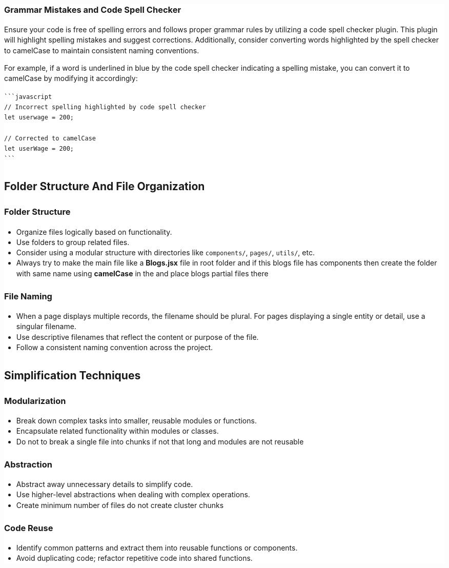### Grammar Mistakes and Code Spell Checker

Ensure your code is free of spelling errors and follows proper grammar rules by utilizing a code spell checker plugin. This plugin will highlight spelling mistakes and suggest corrections. Additionally, consider converting words highlighted by the spell checker to camelCase to maintain consistent naming conventions.

For example, if a word is underlined in blue by the code spell checker indicating a spelling mistake, you can convert it to camelCase by modifying it accordingly:

	```javascript
	// Incorrect spelling highlighted by code spell checker
	let userwage = 200;

	// Corrected to camelCase
	let userWage = 200;
	```

## Folder Structure And File Organization

### Folder Structure
- Organize files logically based on functionality.
- Use folders to group related files.
- Consider using a modular structure with directories like `components/`, `pages/`, `utils/`, etc.
- Always try to make the main file like a **Blogs.jsx** file in root folder and if  this blogs file has components then create the folder with same name using **camelCase** in the and place blogs partial files there

### File Naming
- When a page displays multiple records, the filename should be plural. For pages displaying a single entity or detail, use a singular filename.
- Use descriptive filenames that reflect the content or purpose of the file.
- Follow a consistent naming convention across the project.

## Simplification Techniques

### Modularization
- Break down complex tasks into smaller, reusable modules or functions.
- Encapsulate related functionality within modules or classes.
- Do not to break a single file into chunks if not that long and modules are not reusable

### Abstraction
- Abstract away unnecessary details to simplify code.
- Use higher-level abstractions when dealing with complex operations.
- Create minimum number of files do not create cluster chunks

### Code Reuse
- Identify common patterns and extract them into reusable functions or components.
- Avoid duplicating code; refactor repetitive code into shared functions.
